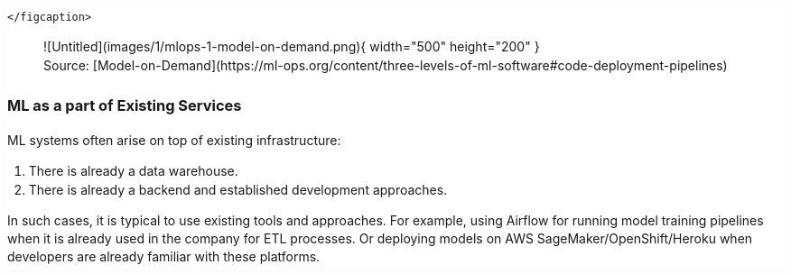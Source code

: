     </figcaption>
</figure>

<figure markdown>
  ![Untitled](images/1/mlops-1-model-on-demand.png){ width="500" height="200" }
    <figcaption>
    Source: [Model-on-Demand](https://ml-ops.org/content/three-levels-of-ml-software#code-deployment-pipelines)
    </figcaption>
</figure> 

### **ML as a part of Existing Services**

ML systems often arise on top of existing infrastructure:

1. There is already a data warehouse.
2. There is already a backend and established development approaches.

In such cases, it is typical to use existing tools and approaches. For example, using Airflow for running model training pipelines when it is already used in the company for ETL processes. Or deploying models on AWS SageMaker/OpenShift/Heroku when developers are already familiar with these platforms.
